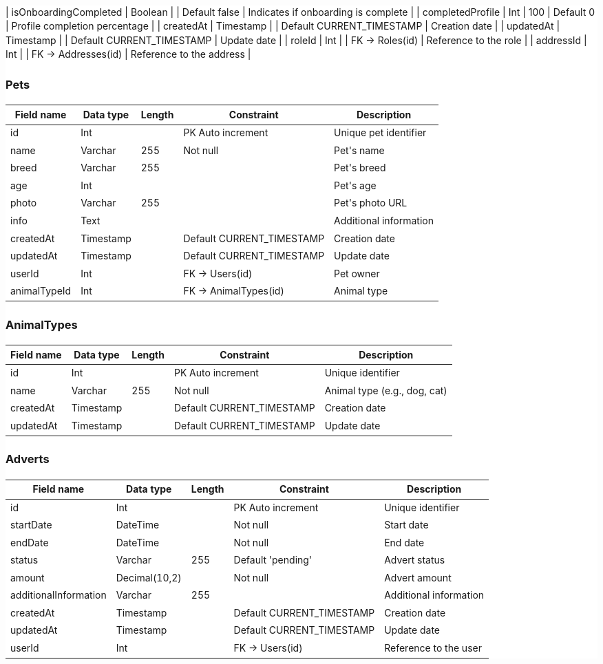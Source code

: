 | isOnboardingCompleted | Boolean        |          | Default false              | Indicates if onboarding is complete |
| completedProfile      | Int            | 100      | Default 0                  | Profile completion percentage       |
| createdAt             | Timestamp      |          | Default CURRENT_TIMESTAMP  | Creation date                       |
| updatedAt             | Timestamp      |          | Default CURRENT_TIMESTAMP  | Update date                         |
| roleId                | Int            |          | FK -> Roles(id)            | Reference to the role               |
| addressId             | Int            |          | FK -> Addresses(id)        | Reference to the address            |

### **Pets**

| Field name | Data type | Length | Constraint | Description |
|---|---|---|---|---|
| id | Int | | PK Auto increment | Unique pet identifier |
| name | Varchar | 255 | Not null | Pet's name |
| breed | Varchar | 255 | | Pet's breed |
| age | Int | | | Pet's age |
| photo | Varchar | 255 | | Pet's photo URL |
| info | Text | | | Additional information |
| createdAt | Timestamp | | Default CURRENT_TIMESTAMP | Creation date |
| updatedAt | Timestamp | | Default CURRENT_TIMESTAMP | Update date |
| userId | Int | | FK -> Users(id) | Pet owner |
| animalTypeId | Int | | FK -> AnimalTypes(id) | Animal type |

### **AnimalTypes**

| Field name | Data type | Length | Constraint | Description |
|---|---|---|---|---|
| id | Int | | PK Auto increment | Unique identifier |
| name | Varchar | 255 | Not null | Animal type (e.g., dog, cat) |
| createdAt | Timestamp | | Default CURRENT_TIMESTAMP | Creation date |
| updatedAt | Timestamp | | Default CURRENT_TIMESTAMP | Update date |

### **Adverts**

| Field name   | Data type | Length | Constraint | Description                 |
|--------------|-----------|--------|------------|-----------------------------|
| id           | Int       |        | PK Auto increment | Unique identifier           |
| startDate    | DateTime  |        | Not null   | Start date                  |
| endDate      | DateTime  |        | Not null   | End date                    |
| status       | Varchar   | 255    | Default 'pending' | Advert status               |
| amount       | Decimal(10,2) |    | Not null   | Advert amount               |
| additionalInformation | Varchar | 255 | | Additional information      |
| createdAt    | Timestamp |        | Default CURRENT_TIMESTAMP | Creation date              |
| updatedAt    | Timestamp |        | Default CURRENT_TIMESTAMP | Update date                |
| userId       | Int       |        | FK -> Users(id) | Reference to the user        |
